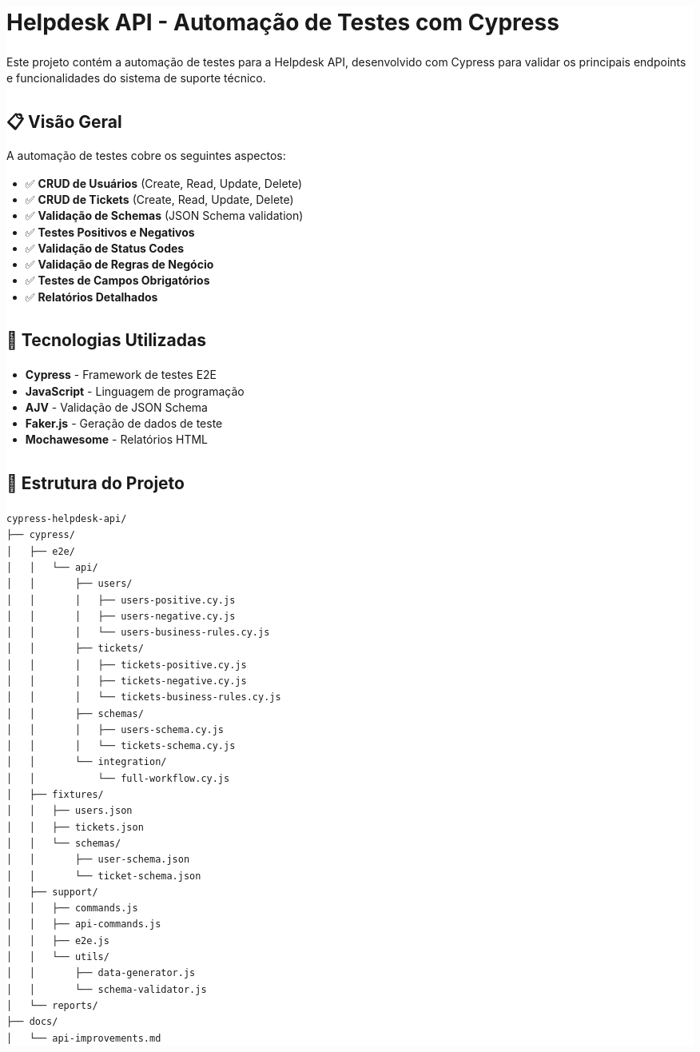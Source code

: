 # Helpdesk API - Automação de Testes com Cypress

Este projeto contém a automação de testes para a Helpdesk API, desenvolvido com Cypress para validar os principais endpoints e funcionalidades do sistema de suporte técnico.

## 📋 Visão Geral

A automação de testes cobre os seguintes aspectos:

- ✅ **CRUD de Usuários** (Create, Read, Update, Delete)
- ✅ **CRUD de Tickets** (Create, Read, Update, Delete)
- ✅ **Validação de Schemas** (JSON Schema validation)
- ✅ **Testes Positivos e Negativos**
- ✅ **Validação de Status Codes**
- ✅ **Validação de Regras de Negócio**
- ✅ **Testes de Campos Obrigatórios**
- ✅ **Relatórios Detalhados**

## 🚀 Tecnologias Utilizadas

- **Cypress** - Framework de testes E2E
- **JavaScript** - Linguagem de programação
- **AJV** - Validação de JSON Schema
- **Faker.js** - Geração de dados de teste
- **Mochawesome** - Relatórios HTML

## 📁 Estrutura do Projeto

```
cypress-helpdesk-api/
├── cypress/
│   ├── e2e/
│   │   └── api/
│   │       ├── users/
│   │       │   ├── users-positive.cy.js
│   │       │   ├── users-negative.cy.js
│   │       │   └── users-business-rules.cy.js
│   │       ├── tickets/
│   │       │   ├── tickets-positive.cy.js
│   │       │   ├── tickets-negative.cy.js
│   │       │   └── tickets-business-rules.cy.js
│   │       ├── schemas/
│   │       │   ├── users-schema.cy.js
│   │       │   └── tickets-schema.cy.js
│   │       └── integration/
│   │           └── full-workflow.cy.js
│   ├── fixtures/
│   │   ├── users.json
│   │   ├── tickets.json
│   │   └── schemas/
│   │       ├── user-schema.json
│   │       └── ticket-schema.json
│   ├── support/
│   │   ├── commands.js
│   │   ├── api-commands.js
│   │   ├── e2e.js
│   │   └── utils/
│   │       ├── data-generator.js
│   │       └── schema-validator.js
│   └── reports/
├── docs/
│   └── api-improvements.md
```